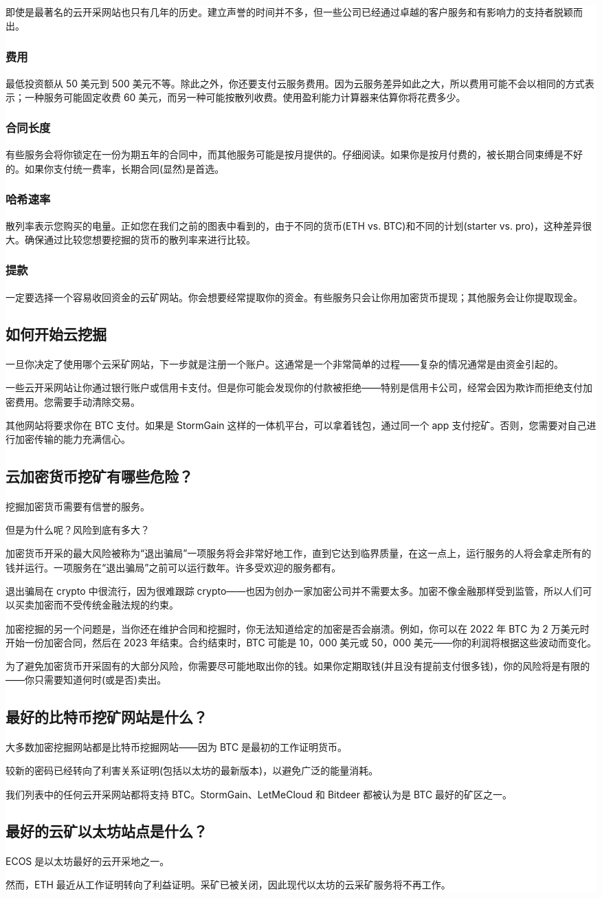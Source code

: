 即使是最著名的云开采网站也只有几年的历史。建立声誉的时间并不多，但一些公司已经通过卓越的客户服务和有影响力的支持者脱颖而出。

### **费用**

最低投资额从 50 美元到 500 美元不等。除此之外，你还要支付云服务费用。因为云服务差异如此之大，所以费用可能不会以相同的方式表示；一种服务可能固定收费 60 美元，而另一种可能按散列收费。使用盈利能力计算器来估算你将花费多少。

### **合同长度**

有些服务会将你锁定在一份为期五年的合同中，而其他服务可能是按月提供的。仔细阅读。如果你是按月付费的，被长期合同束缚是不好的。如果你支付统一费率，长期合同(显然)是首选。

### **哈希速率**

散列率表示您购买的电量。正如您在我们之前的图表中看到的，由于不同的货币(ETH vs. BTC)和不同的计划(starter vs. pro)，这种差异很大。确保通过比较您想要挖掘的货币的散列率来进行比较。

### **提款**

一定要选择一个容易收回资金的云矿网站。你会想要经常提取你的资金。有些服务只会让你用加密货币提现；其他服务会让你提取现金。

## **如何开始云挖掘**

一旦你决定了使用哪个云采矿网站，下一步就是注册一个账户。这通常是一个非常简单的过程——复杂的情况通常是由资金引起的。

一些云开采网站让你通过银行账户或信用卡支付。但是你可能会发现你的付款被拒绝——特别是信用卡公司，经常会因为欺诈而拒绝支付加密费用。您需要手动清除交易。

其他网站将要求你在 BTC 支付。如果是 StormGain 这样的一体机平台，可以拿着钱包，通过同一个 app 支付挖矿。否则，您需要对自己进行加密传输的能力充满信心。

## **云加密货币挖矿有哪些危险？**

挖掘加密货币需要有信誉的服务。

但是为什么呢？风险到底有多大？

加密货币开采的最大风险被称为“退出骗局”一项服务将会非常好地工作，直到它达到临界质量，在这一点上，运行服务的人将会拿走所有的钱并运行。一项服务在“退出骗局”之前可以运行数年。许多受欢迎的服务都有。

退出骗局在 crypto 中很流行，因为很难跟踪 crypto——也因为创办一家加密公司并不需要太多。加密不像金融那样受到监管，所以人们可以买卖加密而不受传统金融法规的约束。

加密挖掘的另一个问题是，当你还在维护合同和挖掘时，你无法知道给定的加密是否会崩溃。例如，你可以在 2022 年 BTC 为 2 万美元时开始一份加密合同，然后在 2023 年结束。合约结束时，BTC 可能是 10，000 美元或 50，000 美元——你的利润将根据这些波动而变化。

为了避免加密货币开采固有的大部分风险，你需要尽可能地取出你的钱。如果你定期取钱(并且没有提前支付很多钱)，你的风险将是有限的——你只需要知道何时(或是否)卖出。

## **最好的比特币挖矿网站是什么？**

大多数加密挖掘网站都是比特币挖掘网站——因为 BTC 是最初的工作证明货币。

较新的密码已经转向了利害关系证明(包括以太坊的最新版本)，以避免广泛的能量消耗。

我们列表中的任何云开采网站都将支持 BTC。StormGain、LetMeCloud 和 Bitdeer 都被认为是 BTC 最好的矿区之一。

## **最好的云矿以太坊站点是什么？**

ECOS 是以太坊最好的云开采地之一。

然而，ETH 最近从工作证明转向了利益证明。采矿已被关闭，因此现代以太坊的云采矿服务将不再工作。

